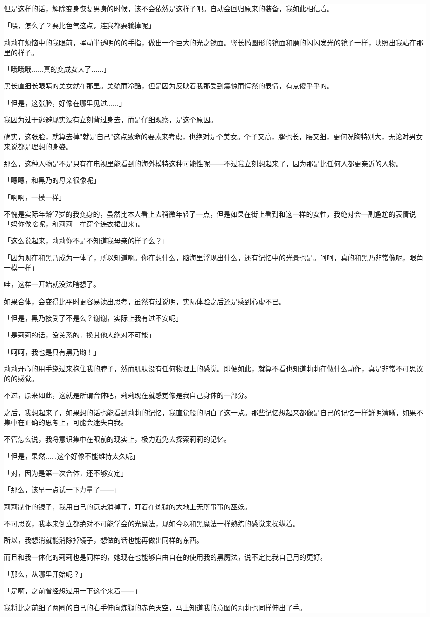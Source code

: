 但是这样的话，解除变身恢复男身的时候，该不会依然是这样子吧。自动会回归原来的装备，我如此相信着。

「喂，怎么了？要比色气这点，连我都要输掉呢」

莉莉在烦恼中的我眼前，挥动半透明的的手指，做出一个巨大的光之镜面。竖长椭圆形的镜面和磨的闪闪发光的镜子一样，映照出我站在那里的样子。

「哦哦哦……真的变成女人了……」

黑长直细长眼睛的美女就在那里。美貌而冷酷，但是因为反映着我那受到震惊而愕然的表情，有点傻乎乎的。

「但是，这张脸，好像在哪里见过……」

我因为过于逃避现实没有立刻背过身去，而是仔细观察，是这个原因。

确实，这张脸，就算去掉"就是自己"这点致命的要素来考虑，也绝对是个美女。个子又高，腿也长，腰又细，更何况胸特别大，无论对男女来说都是理想的身姿。

那么，这种人物是不是只有在电视里能看到的海外模特这种可能性呢――不过我立刻想起来了，因为那是比任何人都更亲近的人物。

「嗯嗯，和黑乃的母亲很像呢」

「啊啊，一模一样」

不愧是实际年龄17岁的我变身的，虽然比本人看上去稍微年轻了一点，但是如果在街上看到和这一样的女性，我绝对会一副尴尬的表情说「妈你做啥呢，和莉莉一样穿个连衣裙出来」。

「这么说起来，莉莉你不是不知道我母亲的样子么？」

「因为现在和黑乃成为一体了，所以知道啊。你在想什么，脑海里浮现出什么，还有记忆中的光景也是。呵呵，真的和黑乃非常像呢，眼角一模一样」

哇，这样一开始就没法瞎想了。

如果合体，会变得比平时更容易读出思考，虽然有过说明，实际体验之后还是感到心虚不已。

「但是，黑乃接受了不是么？谢谢，实际上我有过不安呢」

「是莉莉的话，没关系的，换其他人绝对不可能」

「呵呵，我也是只有黑乃哟！」

莉莉开心的用手绕过来抱住我的脖子，然而肌肤没有任何物理上的感觉。即便如此，就算不看也知道莉莉在做什么动作，真是非常不可思议的的感觉。

不过，原来如此，这就是所谓合体吧，莉莉现在就感觉像是我自己身体的一部分。

之后，我想起来了，如果想的话也能看到莉莉的记忆，我直觉般的明白了这一点。那些记忆想起来都像是自己的记忆一样鲜明清晰，如果不集中在正确的思考上，可能会迷失自我。

不管怎么说，我将意识集中在眼前的现实上，极力避免去探索莉莉的记忆。

「但是，果然……这个好像不能维持太久呢」

「对，因为是第一次合体，还不够安定」

「那么，该早一点试一下力量了――」

莉莉制作的镜子，我用自己的意志消掉了，盯着在炼狱的大地上无所事事的巫妖。

不可思议，我本来倒立都绝对不可能学会的光魔法，现如今以和黑魔法一样熟练的感觉来操纵着。

所以，我想消就能消除掉镜子，想做的话也能再做出同样的东西。

而且和我一体化的莉莉也是同样的，她现在也能够自由自在的使用我的黑魔法，说不定比我自己用的更好。

「那么，从哪里开始呢？」

「是啊，之前曾经想过用一下这个来着――」

我将比之前细了两圈的自己的右手伸向炼狱的赤色天空，马上知道我的意图的莉莉也同样伸出了手。
